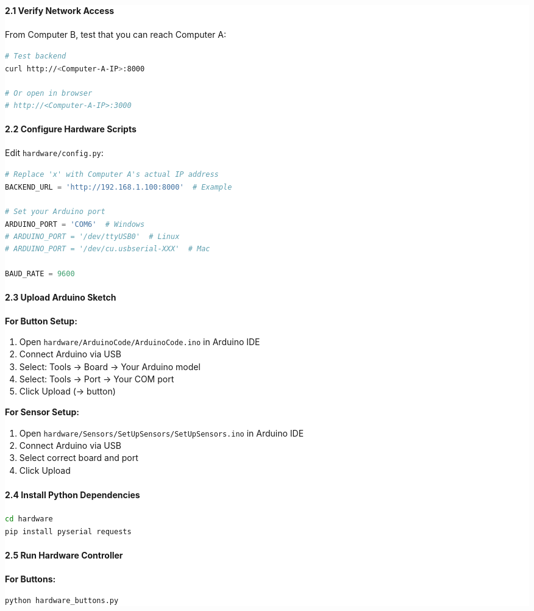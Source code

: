 #### 2.1 Verify Network Access

From Computer B, test that you can reach Computer A:

```bash
# Test backend
curl http://<Computer-A-IP>:8000

# Or open in browser
# http://<Computer-A-IP>:3000
```

#### 2.2 Configure Hardware Scripts

Edit `hardware/config.py`:

```python
# Replace 'x' with Computer A's actual IP address
BACKEND_URL = 'http://192.168.1.100:8000'  # Example

# Set your Arduino port
ARDUINO_PORT = 'COM6'  # Windows
# ARDUINO_PORT = '/dev/ttyUSB0'  # Linux
# ARDUINO_PORT = '/dev/cu.usbserial-XXX'  # Mac

BAUD_RATE = 9600
```

#### 2.3 Upload Arduino Sketch

**For Button Setup:**
1. Open `hardware/ArduinoCode/ArduinoCode.ino` in Arduino IDE
2. Connect Arduino via USB
3. Select: Tools → Board → Your Arduino model
4. Select: Tools → Port → Your COM port
5. Click Upload (→ button)

**For Sensor Setup:**
1. Open `hardware/Sensors/SetUpSensors/SetUpSensors.ino` in Arduino IDE
2. Connect Arduino via USB
3. Select correct board and port
4. Click Upload

#### 2.4 Install Python Dependencies

```bash
cd hardware
pip install pyserial requests
```

#### 2.5 Run Hardware Controller

**For Buttons:**
```bash
python hardware_buttons.py
```
